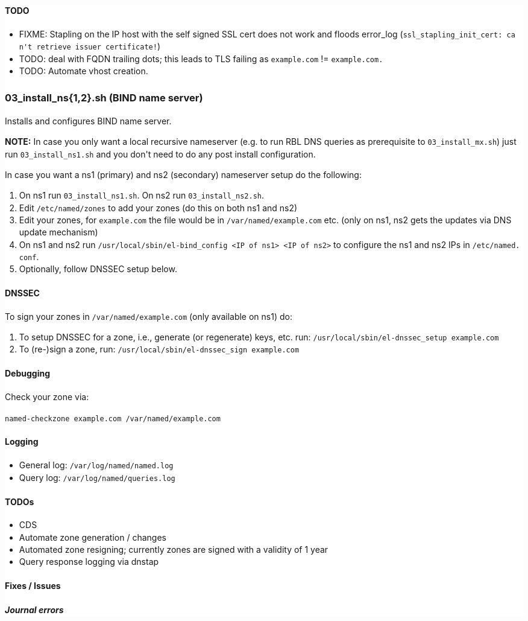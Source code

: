 #### TODO

- FIXME: Stapling on the IP host with the self signed SSL cert does not work and floods error_log (`ssl_stapling_init_cert: can't retrieve issuer certificate!`)
- TODO: deal with FQDN trailing dots; this leads to TLS failing as `example.com` != `example.com.`
- TODO: Automate vhost creation.


### 03_install_ns{1,2}.sh (BIND name server)

Installs and configures BIND name server.

**NOTE:** In case you only want a local recursive nameserver (e.g. to run RBL DNS queries as prerequisite to `03_install_mx.sh`) just run `03_install_ns1.sh` and you don't need to do any post install configuration.

In case you want a ns1 (primary) and ns2 (secondary) nameserver setup do the following:

1. On ns1 run `03_install_ns1.sh`. On ns2 run `03_install_ns2.sh`.
2. Edit `/etc/named/zones` to add your zones (do this on both ns1 and ns2)
3. Edit your zones, for `example.com` the file would be in  `/var/named/example.com` etc. (only on ns1, ns2 gets the updates via DNS update mechanism)
4. On ns1 and ns2 run `/usr/local/sbin/el-bind_config <IP of ns1> <IP of ns2>` to configure the ns1 and ns2 IPs in `/etc/named.conf`.
5. Optionally, follow DNSSEC setup below.

#### DNSSEC

To sign your zones in `/var/named/example.com` (only available on ns1) do:

1. To setup DNSSEC for a zone, i.e., generate (or regenerate) keys, etc. run: `/usr/local/sbin/el-dnssec_setup example.com`
2. To (re-)sign a zone, run: `/usr/local/sbin/el-dnssec_sign example.com`

#### Debugging

Check your zone via:

```
named-checkzone example.com /var/named/example.com
```

#### Logging

- General log: `/var/log/named/named.log`
- Query log: `/var/log/named/queries.log`

#### TODOs

- CDS
- Automate zone generation / changes
- Automated zone resigning; currently zones are signed with a validity of 1 year
- Query response logging via dnstap

#### Fixes / Issues

##### Journal errors
